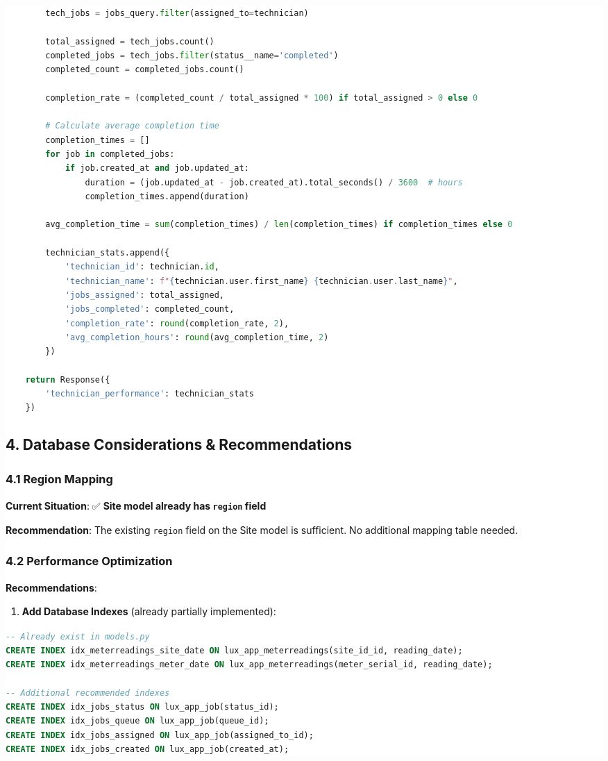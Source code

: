 ```python
        tech_jobs = jobs_query.filter(assigned_to=technician)
        
        total_assigned = tech_jobs.count()
        completed_jobs = tech_jobs.filter(status__name='completed')
        completed_count = completed_jobs.count()
        
        completion_rate = (completed_count / total_assigned * 100) if total_assigned > 0 else 0
        
        # Calculate average completion time
        completion_times = []
        for job in completed_jobs:
            if job.created_at and job.updated_at:
                duration = (job.updated_at - job.created_at).total_seconds() / 3600  # hours
                completion_times.append(duration)
        
        avg_completion_time = sum(completion_times) / len(completion_times) if completion_times else 0
        
        technician_stats.append({
            'technician_id': technician.id,
            'technician_name': f"{technician.user.first_name} {technician.user.last_name}",
            'jobs_assigned': total_assigned,
            'jobs_completed': completed_count,
            'completion_rate': round(completion_rate, 2),
            'avg_completion_hours': round(avg_completion_time, 2)
        })
    
    return Response({
        'technician_performance': technician_stats
    })
```

## 4. Database Considerations & Recommendations

### 4.1 Region Mapping

**Current Situation**: ✅ **Site model already has `region` field**

**Recommendation**: The existing `region` field on the Site model is sufficient. No additional mapping table needed.

### 4.2 Performance Optimization

**Recommendations**:

1. **Add Database Indexes** (already partially implemented):
```sql
-- Already exist in models.py
CREATE INDEX idx_meterreadings_site_date ON lux_app_meterreadings(site_id_id, reading_date);
CREATE INDEX idx_meterreadings_meter_date ON lux_app_meterreadings(meter_serial_id, reading_date);

-- Additional recommended indexes
CREATE INDEX idx_jobs_status ON lux_app_job(status_id);
CREATE INDEX idx_jobs_queue ON lux_app_job(queue_id);
CREATE INDEX idx_jobs_assigned ON lux_app_job(assigned_to_id);
CREATE INDEX idx_jobs_created ON lux_app_job(created_at);
```
